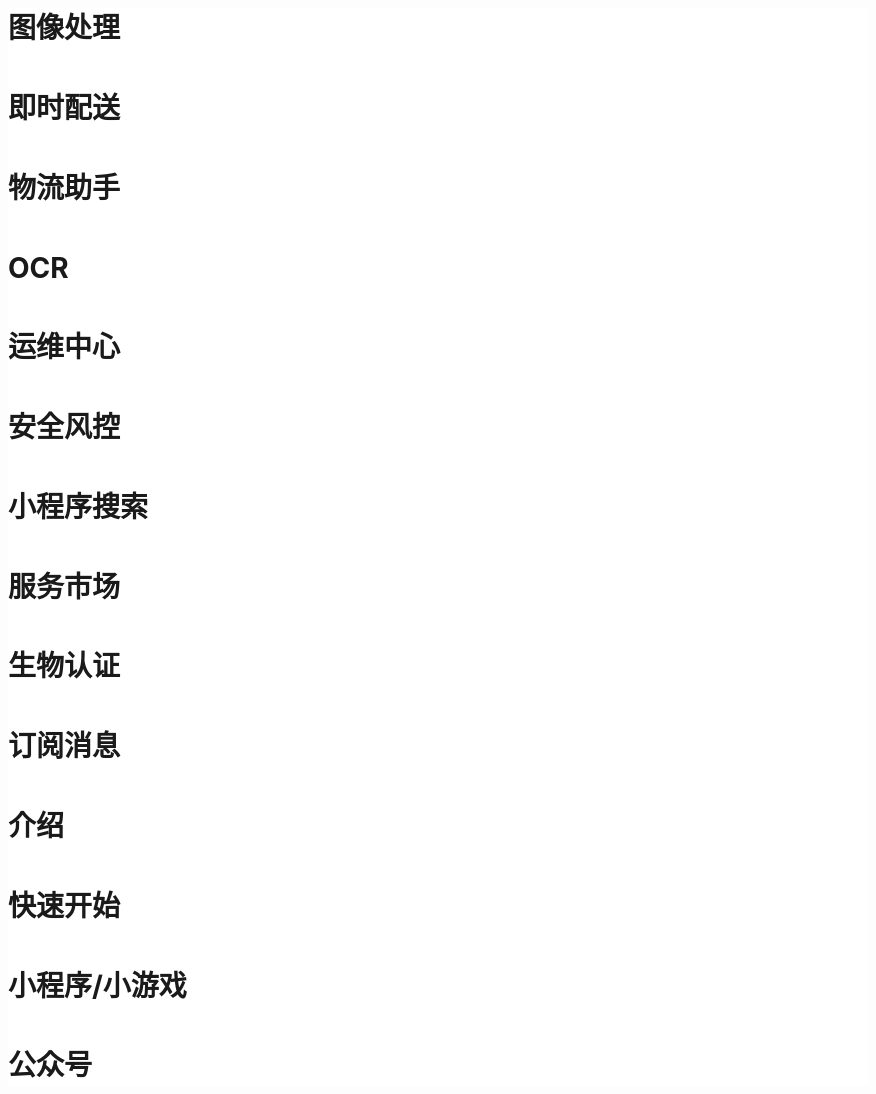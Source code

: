 
# 图像处理


# 即时配送


# 物流助手


# OCR


# 运维中心


# 安全风控


# 小程序搜索


# 服务市场


# 生物认证


# 订阅消息


# 介绍


# 快速开始


# 小程序/小游戏


# 公众号
